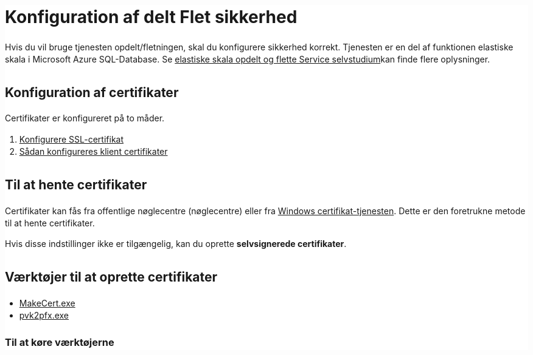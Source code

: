 <properties 
    pageTitle="Konfiguration af delt Flet sikkerhed | Microsoft Azure" 
    description="Konfigurere x409 certifikater til kryptering" 
    metaKeywords="Elastic Database certificates security" 
    services="sql-database" 
    documentationCenter="" 
    manager="jhubbard" 
    authors="torsteng"/>

<tags 
    ms.service="sql-database" 
    ms.workload="sql-database" 
    ms.tgt_pltfrm="na" 
    ms.devlang="na" 
    ms.topic="article" 
    ms.date="05/27/2016" 
    ms.author="torsteng" />


# <a name="split-merge-security-configuration"></a>Konfiguration af delt Flet sikkerhed  

Hvis du vil bruge tjenesten opdelt/fletningen, skal du konfigurere sikkerhed korrekt. Tjenesten er en del af funktionen elastiske skala i Microsoft Azure SQL-Database. Se [elastiske skala opdelt og flette Service selvstudium](sql-database-elastic-scale-configure-deploy-split-and-merge.md)kan finde flere oplysninger.

## <a name="configuring-certificates"></a>Konfiguration af certifikater

Certifikater er konfigureret på to måder. 

1. [Konfigurere SSL-certifikat](#To-Configure-the-SSL#Certificate)
2. [Sådan konfigureres klient certifikater](#To-Configure-Client-Certificates) 

## <a name="to-obtain-certificates"></a>Til at hente certifikater

Certifikater kan fås fra offentlige nøglecentre (nøglecentre) eller fra [Windows certifikat-tjenesten](http://msdn.microsoft.com/library/windows/desktop/aa376539.aspx). Dette er den foretrukne metode til at hente certifikater.

Hvis disse indstillinger ikke er tilgængelig, kan du oprette **selvsignerede certifikater**.
 
## <a name="tools-to-generate-certificates"></a>Værktøjer til at oprette certifikater

* [MakeCert.exe](http://msdn.microsoft.com/library/bfsktky3.aspx)
* [pvk2pfx.exe](http://msdn.microsoft.com/library/windows/hardware/ff550672.aspx)

### <a name="to-run-the-tools"></a>Til at køre værktøjerne
